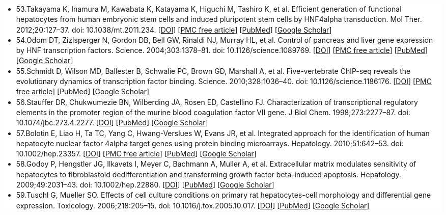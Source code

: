 * 53.Takayama K, Inamura M, Kawabata K, Katayama K, Higuchi M, Tashiro K, et al. Efficient generation of functional hepatocytes from human embryonic stem cells and induced pluripotent stem cells by HNF4alpha transduction. Mol Ther. 2012;20:127–37. doi: 10.1038/mt.2011.234. [[DOI](https://doi.org/10.1038/mt.2011.234)] [[PMC free article](/articles/PMC3255576/)] [[PubMed](https://pubmed.ncbi.nlm.nih.gov/22068426/)] [[Google Scholar](https://scholar.google.com/scholar_lookup?journal=Mol%20Ther&title=Efficient%20generation%20of%20functional%20hepatocytes%20from%20human%20embryonic%20stem%20cells%20and%20induced%20pluripotent%20stem%20cells%20by%20HNF4alpha%20transduction&author=K%20Takayama&author=M%20Inamura&author=K%20Kawabata&author=K%20Katayama&author=M%20Higuchi&volume=20&publication_year=2012&pages=127-37&pmid=22068426&doi=10.1038/mt.2011.234&)]
* 54.Odom DT, Zizlsperger N, Gordon DB, Bell GW, Rinaldi NJ, Murray HL, et al. Control of pancreas and liver gene expression by HNF transcription factors. Science. 2004;303:1378–81. doi: 10.1126/science.1089769. [[DOI](https://doi.org/10.1126/science.1089769)] [[PMC free article](/articles/PMC3012624/)] [[PubMed](https://pubmed.ncbi.nlm.nih.gov/14988562/)] [[Google Scholar](https://scholar.google.com/scholar_lookup?journal=Science&title=Control%20of%20pancreas%20and%20liver%20gene%20expression%20by%20HNF%20transcription%20factors&author=DT%20Odom&author=N%20Zizlsperger&author=DB%20Gordon&author=GW%20Bell&author=NJ%20Rinaldi&volume=303&publication_year=2004&pages=1378-81&pmid=14988562&doi=10.1126/science.1089769&)]
* 55.Schmidt D, Wilson MD, Ballester B, Schwalie PC, Brown GD, Marshall A, et al. Five-vertebrate ChIP-seq reveals the evolutionary dynamics of transcription factor binding. Science. 2010;328:1036–40. doi: 10.1126/science.1186176. [[DOI](https://doi.org/10.1126/science.1186176)] [[PMC free article](/articles/PMC3008766/)] [[PubMed](https://pubmed.ncbi.nlm.nih.gov/20378774/)] [[Google Scholar](https://scholar.google.com/scholar_lookup?journal=Science&title=Five-vertebrate%20ChIP-seq%20reveals%20the%20evolutionary%20dynamics%20of%20transcription%20factor%20binding&author=D%20Schmidt&author=MD%20Wilson&author=B%20Ballester&author=PC%20Schwalie&author=GD%20Brown&volume=328&publication_year=2010&pages=1036-40&pmid=20378774&doi=10.1126/science.1186176&)]
* 56.Stauffer DR, Chukwumezie BN, Wilberding JA, Rosen ED, Castellino FJ. Characterization of transcriptional regulatory elements in the promoter region of the murine blood coagulation factor VII gene. J Biol Chem. 1998;273:2277–87. doi: 10.1074/jbc.273.4.2277. [[DOI](https://doi.org/10.1074/jbc.273.4.2277)] [[PubMed](https://pubmed.ncbi.nlm.nih.gov/9442072/)] [[Google Scholar](https://scholar.google.com/scholar_lookup?journal=J%20Biol%20Chem&title=Characterization%20of%20transcriptional%20regulatory%20elements%20in%20the%20promoter%20region%20of%20the%20murine%20blood%20coagulation%20factor%20VII%20gene&author=DR%20Stauffer&author=BN%20Chukwumezie&author=JA%20Wilberding&author=ED%20Rosen&author=FJ%20Castellino&volume=273&publication_year=1998&pages=2277-87&pmid=9442072&doi=10.1074/jbc.273.4.2277&)]
* 57.Bolotin E, Liao H, Ta TC, Yang C, Hwang-Verslues W, Evans JR, et al. Integrated approach for the identification of human hepatocyte nuclear factor 4alpha target genes using protein binding microarrays. Hepatology. 2010;51:642–53. doi: 10.1002/hep.23357. [[DOI](https://doi.org/10.1002/hep.23357)] [[PMC free article](/articles/PMC3581146/)] [[PubMed](https://pubmed.ncbi.nlm.nih.gov/20054869/)] [[Google Scholar](https://scholar.google.com/scholar_lookup?journal=Hepatology&title=Integrated%20approach%20for%20the%20identification%20of%20human%20hepatocyte%20nuclear%20factor%204alpha%20target%20genes%20using%20protein%20binding%20microarrays&author=E%20Bolotin&author=H%20Liao&author=TC%20Ta&author=C%20Yang&author=W%20Hwang-Verslues&volume=51&publication_year=2010&pages=642-53&pmid=20054869&doi=10.1002/hep.23357&)]
* 58.Godoy P, Hengstler JG, Ilkavets I, Meyer C, Bachmann A, Muller A, et al. Extracellular matrix modulates sensitivity of hepatocytes to fibroblastoid dedifferentiation and transforming growth factor beta-induced apoptosis. Hepatology. 2009;49:2031–43. doi: 10.1002/hep.22880. [[DOI](https://doi.org/10.1002/hep.22880)] [[PubMed](https://pubmed.ncbi.nlm.nih.gov/19274752/)] [[Google Scholar](https://scholar.google.com/scholar_lookup?journal=Hepatology&title=Extracellular%20matrix%20modulates%20sensitivity%20of%20hepatocytes%20to%20fibroblastoid%20dedifferentiation%20and%20transforming%20growth%20factor%20beta-induced%20apoptosis&author=P%20Godoy&author=JG%20Hengstler&author=I%20Ilkavets&author=C%20Meyer&author=A%20Bachmann&volume=49&publication_year=2009&pages=2031-43&pmid=19274752&doi=10.1002/hep.22880&)]
* 59.Tuschl G, Mueller SO. Effects of cell culture conditions on primary rat hepatocytes-cell morphology and differential gene expression. Toxicology. 2006;218:205–15. doi: 10.1016/j.tox.2005.10.017. [[DOI](https://doi.org/10.1016/j.tox.2005.10.017)] [[PubMed](https://pubmed.ncbi.nlm.nih.gov/16337326/)] [[Google Scholar](https://scholar.google.com/scholar_lookup?journal=Toxicology&title=Effects%20of%20cell%20culture%20conditions%20on%20primary%20rat%20hepatocytes-cell%20morphology%20and%20differential%20gene%20expression&author=G%20Tuschl&author=SO%20Mueller&volume=218&publication_year=2006&pages=205-15&pmid=16337326&doi=10.1016/j.tox.2005.10.017&)]